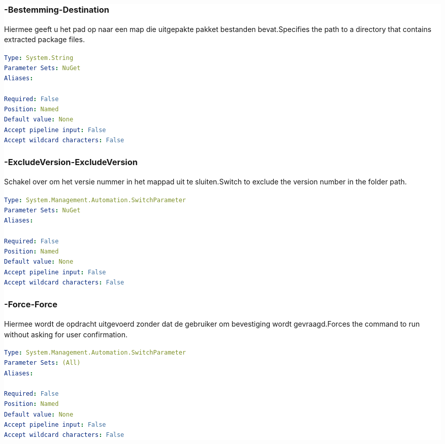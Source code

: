 ### <span data-ttu-id="e1af1-145">-Bestemming</span><span class="sxs-lookup"><span data-stu-id="e1af1-145">-Destination</span></span>

<span data-ttu-id="e1af1-146">Hiermee geeft u het pad op naar een map die uitgepakte pakket bestanden bevat.</span><span class="sxs-lookup"><span data-stu-id="e1af1-146">Specifies the path to a directory that contains extracted package files.</span></span>

```yaml
Type: System.String
Parameter Sets: NuGet
Aliases:

Required: False
Position: Named
Default value: None
Accept pipeline input: False
Accept wildcard characters: False
```

### <span data-ttu-id="e1af1-147">-ExcludeVersion</span><span class="sxs-lookup"><span data-stu-id="e1af1-147">-ExcludeVersion</span></span>

<span data-ttu-id="e1af1-148">Schakel over om het versie nummer in het mappad uit te sluiten.</span><span class="sxs-lookup"><span data-stu-id="e1af1-148">Switch to exclude the version number in the folder path.</span></span>

```yaml
Type: System.Management.Automation.SwitchParameter
Parameter Sets: NuGet
Aliases:

Required: False
Position: Named
Default value: None
Accept pipeline input: False
Accept wildcard characters: False
```

### <span data-ttu-id="e1af1-149">-Force</span><span class="sxs-lookup"><span data-stu-id="e1af1-149">-Force</span></span>

<span data-ttu-id="e1af1-150">Hiermee wordt de opdracht uitgevoerd zonder dat de gebruiker om bevestiging wordt gevraagd.</span><span class="sxs-lookup"><span data-stu-id="e1af1-150">Forces the command to run without asking for user confirmation.</span></span>

```yaml
Type: System.Management.Automation.SwitchParameter
Parameter Sets: (All)
Aliases:

Required: False
Position: Named
Default value: None
Accept pipeline input: False
Accept wildcard characters: False
```
